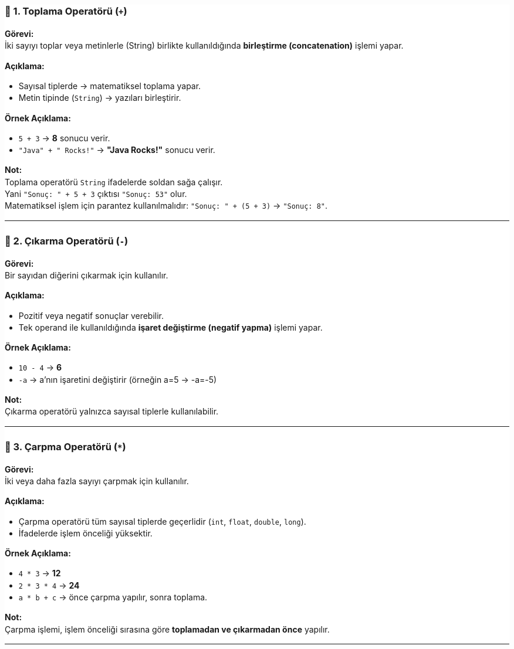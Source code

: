 
### 🔹 1. Toplama Operatörü (`+`)

**Görevi:**  
İki sayıyı toplar veya metinlerle (String) birlikte kullanıldığında **birleştirme (concatenation)** işlemi yapar.

**Açıklama:**
- Sayısal tiplerde → matematiksel toplama yapar.
- Metin tipinde (`String`) → yazıları birleştirir.

**Örnek Açıklama:**
- `5 + 3` → **8** sonucu verir.
- `"Java" + " Rocks!"` → **"Java Rocks!"** sonucu verir.

**Not:**  
Toplama operatörü `String` ifadelerde soldan sağa çalışır.  
Yani `"Sonuç: " + 5 + 3` çıktısı `"Sonuç: 53"` olur.  
Matematiksel işlem için parantez kullanılmalıdır: `"Sonuç: " + (5 + 3)` → `"Sonuç: 8"`.

---

### 🔹 2. Çıkarma Operatörü (`-`)

**Görevi:**  
Bir sayıdan diğerini çıkarmak için kullanılır.

**Açıklama:**
- Pozitif veya negatif sonuçlar verebilir.
- Tek operand ile kullanıldığında **işaret değiştirme (negatif yapma)** işlemi yapar.

**Örnek Açıklama:**
- `10 - 4` → **6**
- `-a` → a’nın işaretini değiştirir (örneğin a=5 → -a=-5)

**Not:**  
Çıkarma operatörü yalnızca sayısal tiplerle kullanılabilir.

---

### 🔹 3. Çarpma Operatörü (`*`)

**Görevi:**  
İki veya daha fazla sayıyı çarpmak için kullanılır.

**Açıklama:**
- Çarpma operatörü tüm sayısal tiplerde geçerlidir (`int`, `float`, `double`, `long`).
- İfadelerde işlem önceliği yüksektir.

**Örnek Açıklama:**
- `4 * 3` → **12**
- `2 * 3 * 4` → **24**
- `a * b + c` → önce çarpma yapılır, sonra toplama.

**Not:**  
Çarpma işlemi, işlem önceliği sırasına göre **toplamadan ve çıkarmadan önce** yapılır.

---